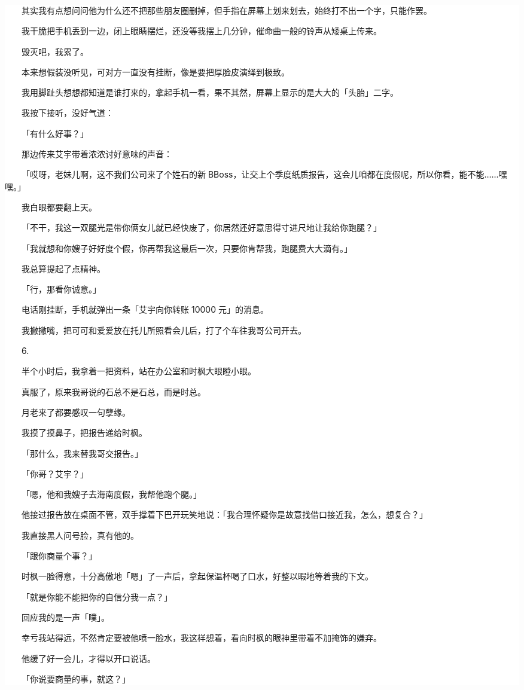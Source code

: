 &emsp;&emsp;其实我有点想问问他为什么还不把那些朋友圈删掉，但手指在屏幕上划来划去，始终打不出一个字，只能作罢。  
  
&emsp;&emsp;我干脆把手机丢到一边，闭上眼睛摆烂，还没等我摆上几分钟，催命曲一般的铃声从矮桌上传来。  
  
&emsp;&emsp;毁灭吧，我累了。  
  
&emsp;&emsp;本来想假装没听见，可对方一直没有挂断，像是要把厚脸皮演绎到极致。  
  
&emsp;&emsp;我用脚趾头想想都知道是谁打来的，拿起手机一看，果不其然，屏幕上显示的是大大的「头胎」二字。  
  
&emsp;&emsp;我按下接听，没好气道：  
  
&emsp;&emsp;「有什么好事？」  
  
&emsp;&emsp;那边传来艾宇带着浓浓讨好意味的声音：  
  
&emsp;&emsp;「哎呀，老妹儿啊，这不我们公司来了个姓石的新 BBoss，让交上个季度纸质报告，这会儿咱都在度假呢，所以你看，能不能……嘿嘿。」  
  
&emsp;&emsp;我白眼都要翻上天。  
  
&emsp;&emsp;「不干，我这一双腿光是带你俩女儿就已经快废了，你居然还好意思得寸进尺地让我给你跑腿？」  
  
&emsp;&emsp;「我就想和你嫂子好好度个假，你再帮我这最后一次，只要你肯帮我，跑腿费大大滴有。」  
  
&emsp;&emsp;我总算提起了点精神。  
  
&emsp;&emsp;「行，那看你诚意。」  
  
&emsp;&emsp;电话刚挂断，手机就弹出一条「艾宇向你转账 10000 元」的消息。  
  
&emsp;&emsp;我撇撇嘴，把可可和爱爱放在托儿所照看会儿后，打了个车往我哥公司开去。  
  
&emsp;&emsp;6.  
  
&emsp;&emsp;半个小时后，我拿着一把资料，站在办公室和时枫大眼瞪小眼。  
  
&emsp;&emsp;真服了，原来我哥说的石总不是石总，而是时总。  
  
&emsp;&emsp;月老来了都要感叹一句孽缘。  
  
&emsp;&emsp;我摸了摸鼻子，把报告递给时枫。  
  
&emsp;&emsp;「那什么，我来替我哥交报告。」  
  
&emsp;&emsp;「你哥？艾宇？」  
  
&emsp;&emsp;「嗯，他和我嫂子去海南度假，我帮他跑个腿。」  
  
&emsp;&emsp;他接过报告放在桌面不管，双手撑着下巴开玩笑地说：「我合理怀疑你是故意找借口接近我，怎么，想复合？」  
  
&emsp;&emsp;我直接黑人问号脸，真有他的。  
  
&emsp;&emsp;「跟你商量个事？」  
  
&emsp;&emsp;时枫一脸得意，十分高傲地「嗯」了一声后，拿起保温杯喝了口水，好整以暇地等着我的下文。  
  
&emsp;&emsp;「就是你能不能把你的自信分我一点？」  
  
&emsp;&emsp;回应我的是一声「噗」。  
  
&emsp;&emsp;幸亏我站得远，不然肯定要被他喷一脸水，我这样想着，看向时枫的眼神里带着不加掩饰的嫌弃。  
  
&emsp;&emsp;他缓了好一会儿，才得以开口说话。  
  
&emsp;&emsp;「你说要商量的事，就这？」  
  